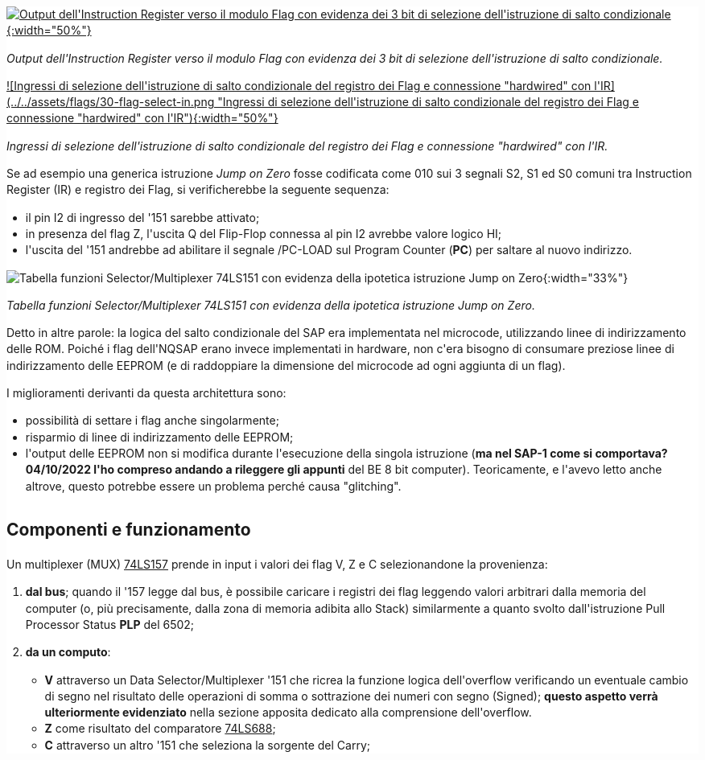  [![Output dell'Instruction Register verso il modulo Flag con evidenza dei 3 bit di selezione dell'istruzione di salto condizionale](../../assets/flags/30-flag-cl-ir-out.png "Output dell'Instruction Register verso il modulo Flag con evidenza dei 3 bit di selezione dell'istruzione di salto condizionale"){:width="50%"}](../../assets/flags/30-flag-cl-ir-out.png)

*Output dell'Instruction Register verso il modulo Flag con evidenza dei 3 bit di selezione dell'istruzione di salto condizionale.*

[![Ingressi di selezione dell'istruzione di salto condizionale del registro dei Flag e connessione "hardwired" con l'IR](../../assets/flags/30-flag-select-in.png "Ingressi di selezione dell'istruzione di salto condizionale del registro dei Flag e connessione "hardwired" con l'IR"){:width="50%"}](../../assets/flags/30-flag-select-in.png)

*Ingressi di selezione dell'istruzione di salto condizionale del registro dei Flag e connessione "hardwired" con l'IR.*

Se ad esempio una generica istruzione *Jump on Zero* fosse codificata come 010 sui 3 segnali S2, S1 ed S0 comuni tra Instruction Register (IR) e registro dei Flag, si verificherebbe la seguente sequenza:

- il pin I2 di ingresso del '151 sarebbe attivato;
- in presenza del flag Z, l'uscita Q del Flip-Flop connessa al pin I2 avrebbe valore logico HI;
- l'uscita del '151 andrebbe ad abilitare il segnale /PC-LOAD sul Program Counter (**PC**) per saltare al nuovo indirizzo.

![Tabella funzioni Selector/Multiplexer 74LS151 con evidenza della ipotetica istruzione Jump on Zero](../../assets/flags/30-flag-151-table.png){:width="33%"}

*Tabella funzioni Selector/Multiplexer 74LS151 con evidenza della ipotetica istruzione Jump on Zero.*

Detto in altre parole: la logica del salto condizionale del SAP era implementata nel microcode, utilizzando linee di indirizzamento delle ROM. Poiché i flag dell'NQSAP erano invece implementati in hardware, non c'era bisogno di consumare preziose linee di indirizzamento delle EEPROM (e di raddoppiare la dimensione del microcode ad ogni aggiunta di un flag).

I miglioramenti derivanti da questa architettura sono:

- possibilità di settare i flag anche singolarmente;
- risparmio di linee di indirizzamento delle EEPROM;
- l'output delle EEPROM non si modifica durante l'esecuzione della singola istruzione (**ma nel SAP-1 come si comportava? 04/10/2022 l'ho compreso andando a rileggere gli appunti** del BE 8 bit computer). Teoricamente, e l'avevo letto anche altrove, questo potrebbe essere un problema perché causa "glitching".

## Componenti e funzionamento

Un multiplexer (MUX) [74LS157](https://www.ti.com/lit/ds/symlink/sn74ls157.pdf) prende in input i valori dei flag V, Z e C selezionandone la provenienza:

1. **dal bus**; quando il '157 legge dal bus, è possibile caricare i registri dei flag leggendo valori arbitrari dalla memoria del computer (o, più precisamente, dalla zona di memoria adibita allo Stack) similarmente a quanto svolto dall'istruzione Pull Processor Status **PLP** del 6502;

2. **da un computo**:
    - **V** attraverso un Data Selector/Multiplexer '151 che ricrea la funzione logica dell'overflow verificando un eventuale cambio di segno nel risultato delle operazioni di somma o sottrazione dei numeri con segno (Signed); **questo aspetto verrà ulteriormente evidenziato** nella sezione apposita dedicato alla comprensione dell'overflow.
    - **Z** come risultato del comparatore [74LS688](https://www.ti.com/lit/ds/symlink/sn74ls688.pdf);
    - **C** attraverso un altro '151 che seleziona la sorgente del Carry;
